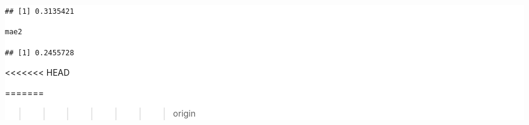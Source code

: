 ```
## [1] 0.3135421
```

```r
mae2
```

```
## [1] 0.2455728
```

<<<<<<< HEAD



=======
>>>>>>> origin

